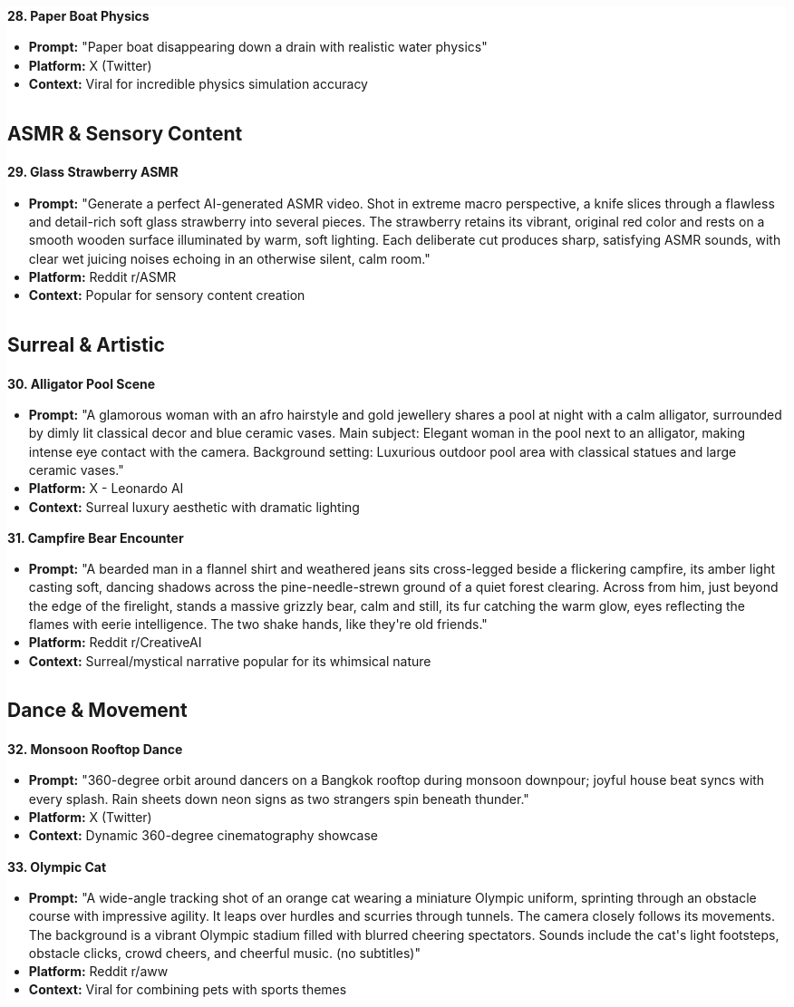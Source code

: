 **28. Paper Boat Physics**
- **Prompt:** "Paper boat disappearing down a drain with realistic water physics"
- **Platform:** X (Twitter)
- **Context:** Viral for incredible physics simulation accuracy

## ASMR & Sensory Content

**29. Glass Strawberry ASMR**
- **Prompt:** "Generate a perfect AI-generated ASMR video. Shot in extreme macro perspective, a knife slices through a flawless and detail-rich soft glass strawberry into several pieces. The strawberry retains its vibrant, original red color and rests on a smooth wooden surface illuminated by warm, soft lighting. Each deliberate cut produces sharp, satisfying ASMR sounds, with clear wet juicing noises echoing in an otherwise silent, calm room."
- **Platform:** Reddit r/ASMR
- **Context:** Popular for sensory content creation

## Surreal & Artistic

**30. Alligator Pool Scene**
- **Prompt:** "A glamorous woman with an afro hairstyle and gold jewellery shares a pool at night with a calm alligator, surrounded by dimly lit classical decor and blue ceramic vases. Main subject: Elegant woman in the pool next to an alligator, making intense eye contact with the camera. Background setting: Luxurious outdoor pool area with classical statues and large ceramic vases."
- **Platform:** X - Leonardo AI
- **Context:** Surreal luxury aesthetic with dramatic lighting

**31. Campfire Bear Encounter**
- **Prompt:** "A bearded man in a flannel shirt and weathered jeans sits cross-legged beside a flickering campfire, its amber light casting soft, dancing shadows across the pine-needle-strewn ground of a quiet forest clearing. Across from him, just beyond the edge of the firelight, stands a massive grizzly bear, calm and still, its fur catching the warm glow, eyes reflecting the flames with eerie intelligence. The two shake hands, like they're old friends."
- **Platform:** Reddit r/CreativeAI
- **Context:** Surreal/mystical narrative popular for its whimsical nature

## Dance & Movement

**32. Monsoon Rooftop Dance**
- **Prompt:** "360-degree orbit around dancers on a Bangkok rooftop during monsoon downpour; joyful house beat syncs with every splash. Rain sheets down neon signs as two strangers spin beneath thunder."
- **Platform:** X (Twitter)
- **Context:** Dynamic 360-degree cinematography showcase

**33. Olympic Cat**
- **Prompt:** "A wide-angle tracking shot of an orange cat wearing a miniature Olympic uniform, sprinting through an obstacle course with impressive agility. It leaps over hurdles and scurries through tunnels. The camera closely follows its movements. The background is a vibrant Olympic stadium filled with blurred cheering spectators. Sounds include the cat's light footsteps, obstacle clicks, crowd cheers, and cheerful music. (no subtitles)"
- **Platform:** Reddit r/aww
- **Context:** Viral for combining pets with sports themes

